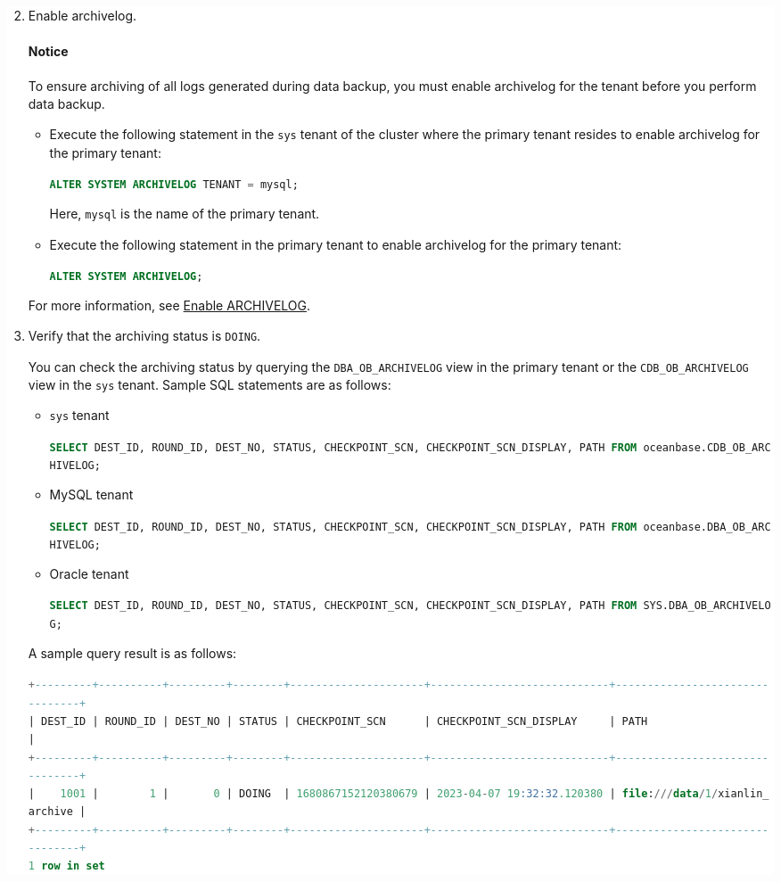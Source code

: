    2. Enable archivelog.

      <main id="notice" type='notice'>
      <h4>Notice</h4>
      <p>To ensure archiving of all logs generated during data backup, you must enable archivelog for the tenant before you perform data backup. </p>
      </main>

      * Execute the following statement in the `sys` tenant of the cluster where the primary tenant resides to enable archivelog for the primary tenant:

         ```sql
         ALTER SYSTEM ARCHIVELOG TENANT = mysql;
         ```

         Here, `mysql` is the name of the primary tenant.

      * Execute the following statement in the primary tenant to enable archivelog for the primary tenant:

         ```sql
         ALTER SYSTEM ARCHIVELOG;
         ```

      For more information, see [Enable ARCHIVELOG](../../../600.backup-and-recovery/300.log-archive/300.open-the-log-archive-mode.md).

   3. Verify that the archiving status is `DOING`.

      You can check the archiving status by querying the `DBA_OB_ARCHIVELOG` view in the primary tenant or the `CDB_OB_ARCHIVELOG` view in the `sys` tenant. Sample SQL statements are as follows:

      * `sys` tenant

         ```sql
         SELECT DEST_ID, ROUND_ID, DEST_NO, STATUS, CHECKPOINT_SCN, CHECKPOINT_SCN_DISPLAY, PATH FROM oceanbase.CDB_OB_ARCHIVELOG;
         ```

      * MySQL tenant

         ```sql
         SELECT DEST_ID, ROUND_ID, DEST_NO, STATUS, CHECKPOINT_SCN, CHECKPOINT_SCN_DISPLAY, PATH FROM oceanbase.DBA_OB_ARCHIVELOG;
         ```

      * Oracle tenant

         ```sql
         SELECT DEST_ID, ROUND_ID, DEST_NO, STATUS, CHECKPOINT_SCN, CHECKPOINT_SCN_DISPLAY, PATH FROM SYS.DBA_OB_ARCHIVELOG;
         ```

      A sample query result is as follows:

      ```sql
      +---------+----------+---------+--------+---------------------+----------------------------+--------------------------------+
      | DEST_ID | ROUND_ID | DEST_NO | STATUS | CHECKPOINT_SCN      | CHECKPOINT_SCN_DISPLAY     | PATH                           |
      +---------+----------+---------+--------+---------------------+----------------------------+--------------------------------+
      |    1001 |        1 |       0 | DOING  | 1680867152120380679 | 2023-04-07 19:32:32.120380 | file:///data/1/xianlin_archive |
      +---------+----------+---------+--------+---------------------+----------------------------+--------------------------------+
      1 row in set
      ```
